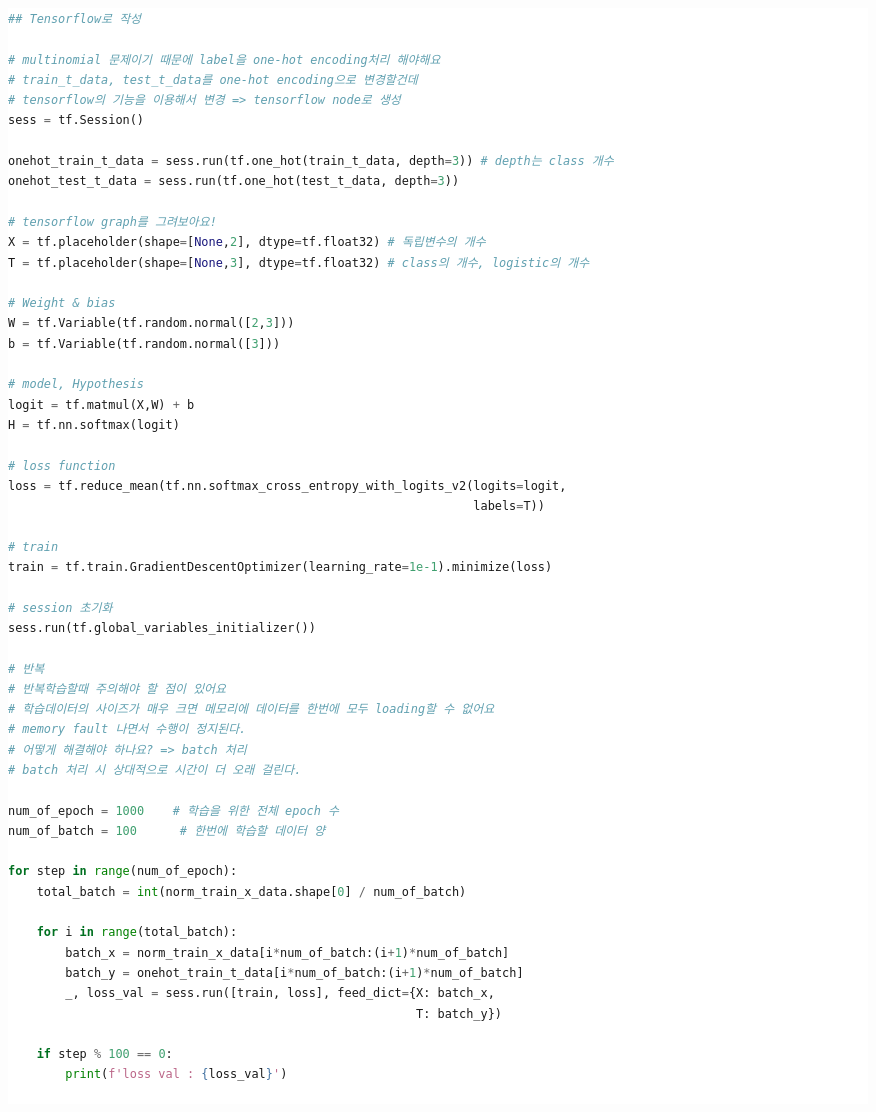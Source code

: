 ```python
## Tensorflow로 작성

# multinomial 문제이기 때문에 label을 one-hot encoding처리 해야해요
# train_t_data, test_t_data를 one-hot encoding으로 변경할건데
# tensorflow의 기능을 이용해서 변경 => tensorflow node로 생성
sess = tf.Session()

onehot_train_t_data = sess.run(tf.one_hot(train_t_data, depth=3)) # depth는 class 개수
onehot_test_t_data = sess.run(tf.one_hot(test_t_data, depth=3))

# tensorflow graph를 그려보아요!
X = tf.placeholder(shape=[None,2], dtype=tf.float32) # 독립변수의 개수
T = tf.placeholder(shape=[None,3], dtype=tf.float32) # class의 개수, logistic의 개수

# Weight & bias
W = tf.Variable(tf.random.normal([2,3]))
b = tf.Variable(tf.random.normal([3]))

# model, Hypothesis
logit = tf.matmul(X,W) + b
H = tf.nn.softmax(logit)

# loss function
loss = tf.reduce_mean(tf.nn.softmax_cross_entropy_with_logits_v2(logits=logit,
                                                                 labels=T))

# train
train = tf.train.GradientDescentOptimizer(learning_rate=1e-1).minimize(loss)

# session 초기화
sess.run(tf.global_variables_initializer())

# 반복
# 반복학습할때 주의해야 할 점이 있어요
# 학습데이터의 사이즈가 매우 크면 메모리에 데이터를 한번에 모두 loading할 수 없어요
# memory fault 나면서 수행이 정지된다.
# 어떻게 해결해야 하나요? => batch 처리 
# batch 처리 시 상대적으로 시간이 더 오래 걸린다.

num_of_epoch = 1000    # 학습을 위한 전체 epoch 수
num_of_batch = 100      # 한번에 학습할 데이터 양

for step in range(num_of_epoch):
    total_batch = int(norm_train_x_data.shape[0] / num_of_batch)
    
    for i in range(total_batch):
        batch_x = norm_train_x_data[i*num_of_batch:(i+1)*num_of_batch]
        batch_y = onehot_train_t_data[i*num_of_batch:(i+1)*num_of_batch]
        _, loss_val = sess.run([train, loss], feed_dict={X: batch_x,
                                                         T: batch_y})

    if step % 100 == 0:
        print(f'loss val : {loss_val}')
    

```
